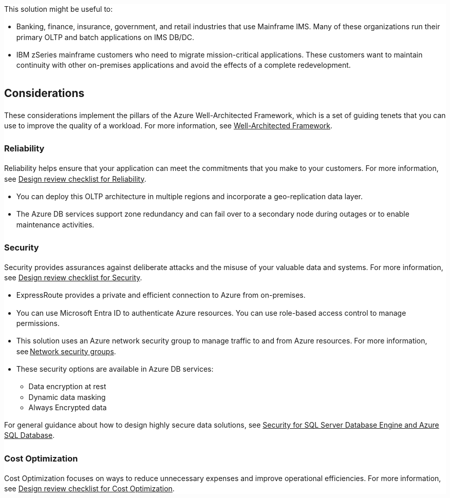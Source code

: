 This solution might be useful to:

- Banking, finance, insurance, government, and retail industries that use Mainframe IMS. Many of these organizations run their primary OLTP and batch applications on IMS DB/DC.

- IBM zSeries mainframe customers who need to migrate mission-critical applications. These customers want to maintain continuity with other on-premises applications and avoid the effects of a complete redevelopment.

## Considerations

These considerations implement the pillars of the Azure Well-Architected Framework, which is a set of guiding tenets that you can use to improve the quality of a workload. For more information, see [Well-Architected Framework](/azure/well-architected/).

### Reliability

Reliability helps ensure that your application can meet the commitments that you make to your customers. For more information, see [Design review checklist for Reliability](/azure/well-architected/reliability/checklist).

- You can deploy this OLTP architecture in multiple regions and incorporate a geo-replication data layer.

- The Azure DB services support zone redundancy and can fail over to a secondary node during outages or to enable maintenance activities.

### Security

Security provides assurances against deliberate attacks and the misuse of your valuable data and systems. For more information, see [Design review checklist for Security](/azure/well-architected/security/checklist).

- ExpressRoute provides a private and efficient connection to Azure from on-premises.

- You can use Microsoft Entra ID to authenticate Azure resources. You can use role-based access control to manage permissions.

- This solution uses an Azure network security group to manage traffic to and from Azure resources. For more information, see [Network security groups](/azure/virtual-network/network-security-groups-overview).

- These security options are available in Azure DB services:

  - Data encryption at rest
  - Dynamic data masking
  - Always Encrypted data

For general guidance about how to design highly secure data solutions, see [Security for SQL Server Database Engine and Azure SQL Database](/sql/relational-databases/security/security-center-for-sql-server-database-engine-and-azure-sql-database).

### Cost Optimization

Cost Optimization focuses on ways to reduce unnecessary expenses and improve operational efficiencies. For more information, see [Design review checklist for Cost Optimization](/azure/well-architected/cost-optimization/checklist).
